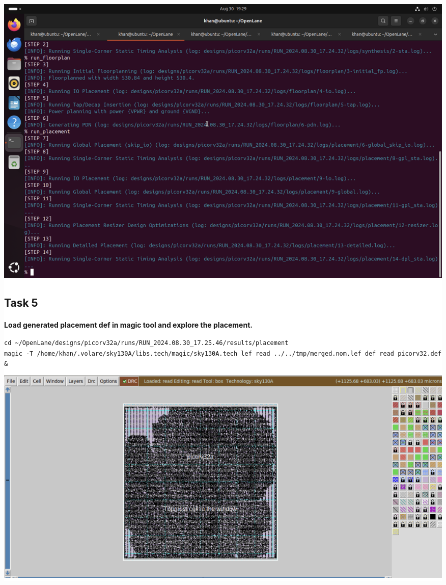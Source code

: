 ![this](img_2/run_placement.png)

## Task 5

**Load generated placement def in magic tool and explore the placement.**
```
cd ~/OpenLane/designs/picorv32a/runs/RUN_2024.08.30_17.25.46/results/placement
magic -T /home/khan/.volare/sky130A/libs.tech/magic/sky130A.tech lef read ../../tmp/merged.nom.lef def read picorv32.def &

```
![this](img_1/magic_plcement.png)
